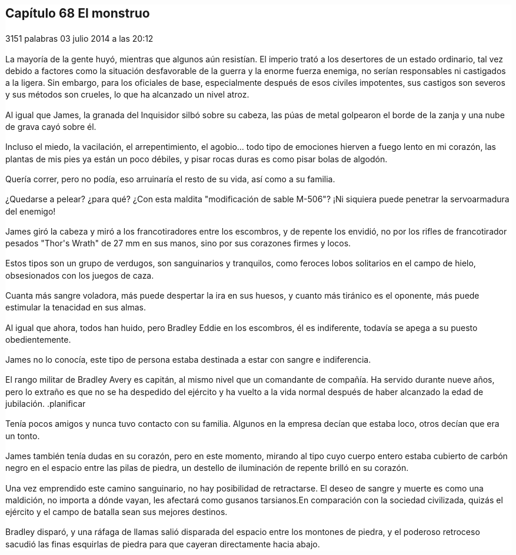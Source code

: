 
## Capítulo 68 El monstruo


3151 palabras
03 julio 2014 a las 20:12


La mayoría de la gente huyó, mientras que algunos aún resistían. El imperio trató a los desertores de un estado ordinario, tal vez debido a factores como la situación desfavorable de la guerra y la enorme fuerza enemiga, no serían responsables ni castigados a la ligera. Sin embargo, para los oficiales de base, especialmente después de esos civiles impotentes, sus castigos son severos y sus métodos son crueles, lo que ha alcanzado un nivel atroz.

Al igual que James, la granada del Inquisidor silbó sobre su cabeza, las púas de metal golpearon el borde de la zanja y una nube de grava cayó sobre él.

Incluso el miedo, la vacilación, el arrepentimiento, el agobio... todo tipo de emociones hierven a fuego lento en mi corazón, las plantas de mis pies ya están un poco débiles, y pisar rocas duras es como pisar bolas de algodón.

Quería correr, pero no podía, eso arruinaría el resto de su vida, así como a su familia.

¿Quedarse a pelear? ¿para qué? ¿Con esta maldita "modificación de sable M-506"? ¡Ni siquiera puede penetrar la servoarmadura del enemigo!

James giró la cabeza y miró a los francotiradores entre los escombros, y de repente los envidió, no por los rifles de francotirador pesados ​​"Thor's Wrath" de 27 mm en sus manos, sino por sus corazones firmes y locos.

Estos tipos son un grupo de verdugos, son sanguinarios y tranquilos, como feroces lobos solitarios en el campo de hielo, obsesionados con los juegos de caza.

Cuanta más sangre voladora, más puede despertar la ira en sus huesos, y cuanto más tiránico es el oponente, más puede estimular la tenacidad en sus almas.

Al igual que ahora, todos han huido, pero Bradley Eddie en los escombros, él es indiferente, todavía se apega a su puesto obedientemente.

James no lo conocía, este tipo de persona estaba destinada a estar con sangre e indiferencia.

El rango militar de Bradley Avery es capitán, al mismo nivel que un comandante de compañía. Ha servido durante nueve años, pero lo extraño es que no se ha despedido del ejército y ha vuelto a la vida normal después de haber alcanzado la edad de jubilación. .planificar

Tenía pocos amigos y nunca tuvo contacto con su familia. Algunos en la empresa decían que estaba loco, otros decían que era un tonto.

James también tenía dudas en su corazón, pero en este momento, mirando al tipo cuyo cuerpo entero estaba cubierto de carbón negro en el espacio entre las pilas de piedra, un destello de iluminación de repente brilló en su corazón.

Una vez emprendido este camino sanguinario, no hay posibilidad de retractarse. El deseo de sangre y muerte es como una maldición, no importa a dónde vayan, les afectará como gusanos tarsianos.En comparación con la sociedad civilizada, quizás el ejército y el campo de batalla sean sus mejores destinos.

Bradley disparó, y una ráfaga de llamas salió disparada del espacio entre los montones de piedra, y el poderoso retroceso sacudió las finas esquirlas de piedra para que cayeran directamente hacia abajo.
